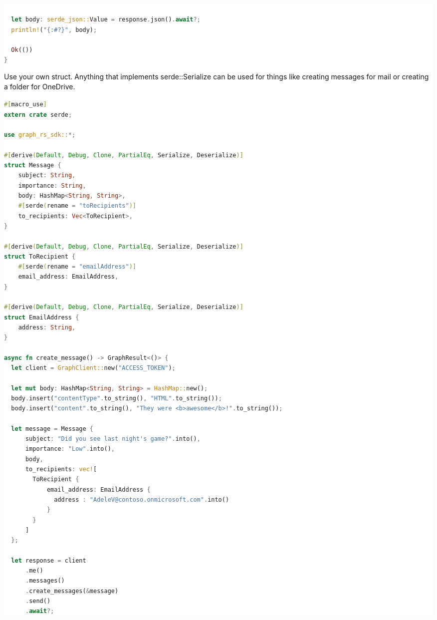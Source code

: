 ```rust

  let body: serde_json::Value = response.json().await?;
  println!("{:#?}", body);

  Ok(())
}
```
        
Use your own struct. Anything that implements serde::Serialize
can be used for things like creating messages for mail or creating
a folder for OneDrive.

```rust
#[macro_use]
extern crate serde;

use graph_rs_sdk::*;

#[derive(Default, Debug, Clone, PartialEq, Serialize, Deserialize)]
struct Message {
    subject: String,
    importance: String,
    body: HashMap<String, String>,
    #[serde(rename = "toRecipients")]
    to_recipients: Vec<ToRecipient>,
}

#[derive(Default, Debug, Clone, PartialEq, Serialize, Deserialize)]
struct ToRecipient {
    #[serde(rename = "emailAddress")]
    email_address: EmailAddress,
}

#[derive(Default, Debug, Clone, PartialEq, Serialize, Deserialize)]
struct EmailAddress {
    address: String,
}

async fn create_message() -> GraphResult<()> {
  let client = GraphClient::new("ACCESS_TOKEN");

  let mut body: HashMap<String, String> = HashMap::new();
  body.insert("contentType".to_string(), "HTML".to_string());
  body.insert("content".to_string(), "They were <b>awesome</b>!".to_string());

  let message = Message {
      subject: "Did you see last night's game?".into(),
      importance: "Low".into(),
      body,
      to_recipients: vec![
        ToRecipient {
            email_address: EmailAddress {
              address : "AdeleV@contoso.onmicrosoft.com".into()
            }
        }
      ]
  };

  let response = client
      .me()
      .messages()
      .create_messages(&message)
      .send()
      .await?;
```